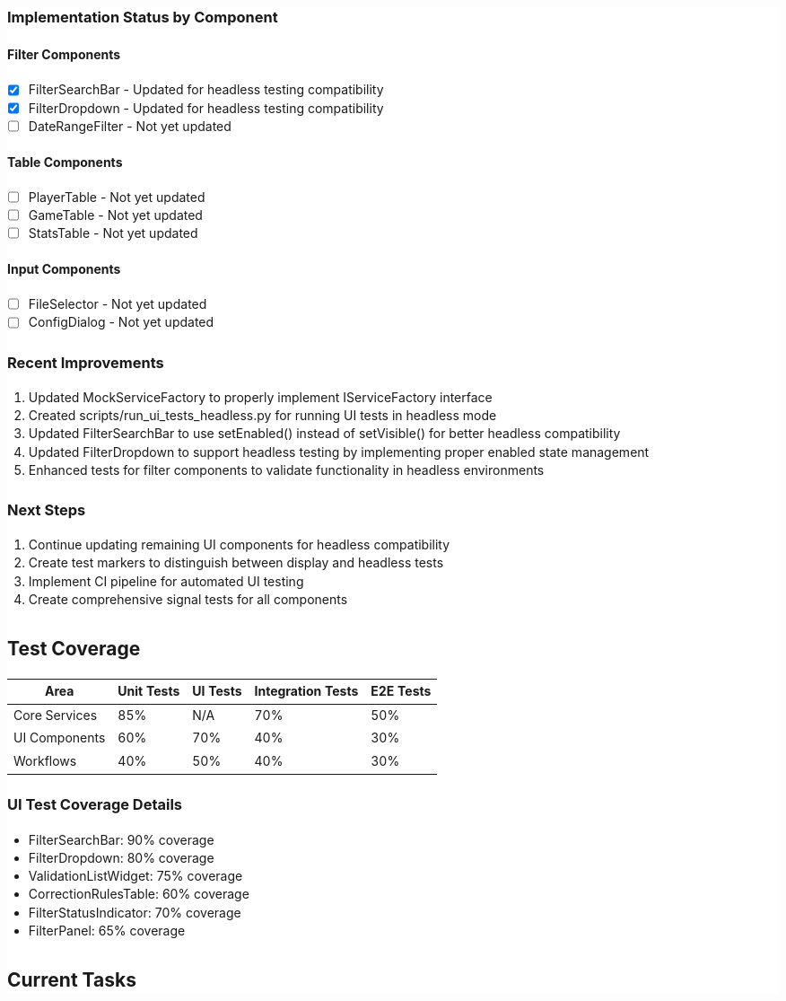 ### Implementation Status by Component

#### Filter Components
- [x] FilterSearchBar - Updated for headless testing compatibility
- [x] FilterDropdown - Updated for headless testing compatibility
- [ ] DateRangeFilter - Not yet updated

#### Table Components
- [ ] PlayerTable - Not yet updated
- [ ] GameTable - Not yet updated
- [ ] StatsTable - Not yet updated

#### Input Components
- [ ] FileSelector - Not yet updated
- [ ] ConfigDialog - Not yet updated

### Recent Improvements
1. Updated MockServiceFactory to properly implement IServiceFactory interface
2. Created scripts/run_ui_tests_headless.py for running UI tests in headless mode
3. Updated FilterSearchBar to use setEnabled() instead of setVisible() for better headless compatibility
4. Updated FilterDropdown to support headless testing by implementing proper enabled state management
5. Enhanced tests for filter components to validate functionality in headless environments

### Next Steps
1. Continue updating remaining UI components for headless compatibility
2. Create test markers to distinguish between display and headless tests
3. Implement CI pipeline for automated UI testing
4. Create comprehensive signal tests for all components

## Test Coverage

| Area | Unit Tests | UI Tests | Integration Tests | E2E Tests |
|------|------------|----------|-------------------|-----------|
| Core Services | 85% | N/A | 70% | 50% |
| UI Components | 60% | 70% | 40% | 30% |
| Workflows | 40% | 50% | 40% | 30% |

### UI Test Coverage Details
- FilterSearchBar: 90% coverage
- FilterDropdown: 80% coverage
- ValidationListWidget: 75% coverage
- CorrectionRulesTable: 60% coverage
- FilterStatusIndicator: 70% coverage
- FilterPanel: 65% coverage

## Current Tasks
